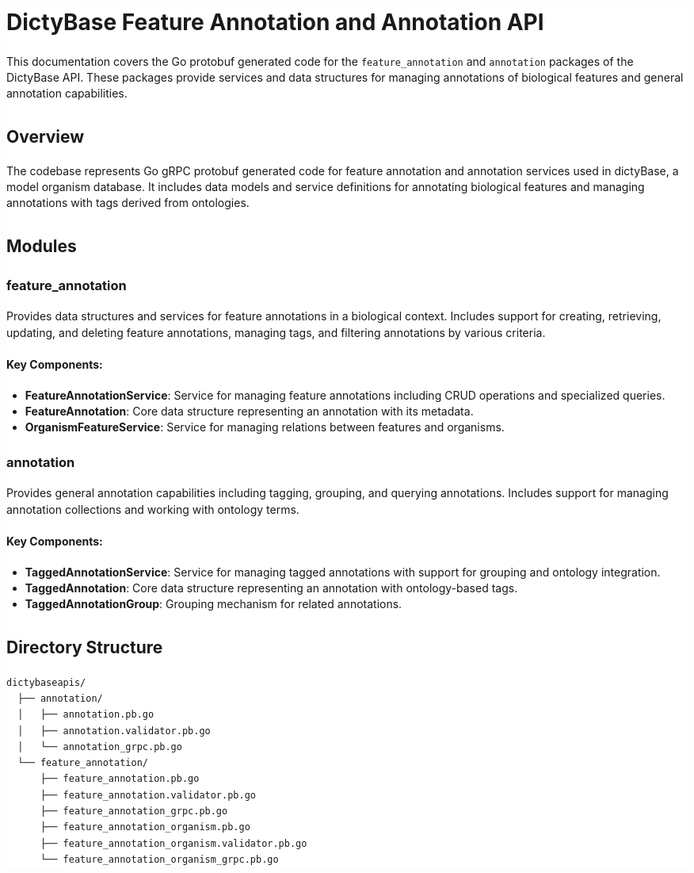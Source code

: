 # DictyBase Feature Annotation and Annotation API

This documentation covers the Go protobuf generated code for the `feature_annotation` and `annotation` packages of the DictyBase API. These packages provide services and data structures for managing annotations of biological features and general annotation capabilities.

## Overview

The codebase represents Go gRPC protobuf generated code for feature annotation and annotation services used in dictyBase, a model organism database. It includes data models and service definitions for annotating biological features and managing annotations with tags derived from ontologies.

## Modules

### feature_annotation

Provides data structures and services for feature annotations in a biological context. Includes support for creating, retrieving, updating, and deleting feature annotations, managing tags, and filtering annotations by various criteria.

#### Key Components:

- **FeatureAnnotationService**: Service for managing feature annotations including CRUD operations and specialized queries.
- **FeatureAnnotation**: Core data structure representing an annotation with its metadata.
- **OrganismFeatureService**: Service for managing relations between features and organisms.

### annotation

Provides general annotation capabilities including tagging, grouping, and querying annotations. Includes support for managing annotation collections and working with ontology terms.

#### Key Components:

- **TaggedAnnotationService**: Service for managing tagged annotations with support for grouping and ontology integration.
- **TaggedAnnotation**: Core data structure representing an annotation with ontology-based tags.
- **TaggedAnnotationGroup**: Grouping mechanism for related annotations.

## Directory Structure

```
dictybaseapis/
  ├── annotation/
  │   ├── annotation.pb.go
  │   ├── annotation.validator.pb.go
  │   └── annotation_grpc.pb.go
  └── feature_annotation/
      ├── feature_annotation.pb.go
      ├── feature_annotation.validator.pb.go
      ├── feature_annotation_grpc.pb.go
      ├── feature_annotation_organism.pb.go
      ├── feature_annotation_organism.validator.pb.go
      └── feature_annotation_organism_grpc.pb.go
```
